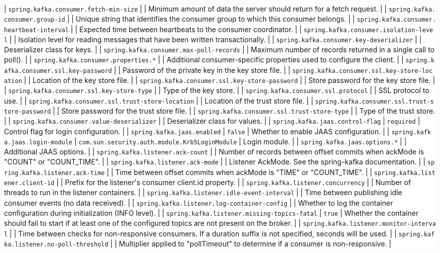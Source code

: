| `spring.kafka.consumer.fetch-min-size`                     |                                                              | Minimum amount of data the server should return for a fetch request. |
| `spring.kafka.consumer.group-id`                           |                                                              | Unique string that identifies the consumer group to which this consumer belongs. |
| `spring.kafka.consumer.heartbeat-interval`                 |                                                              | Expected time between heartbeats to the consumer coordinator. |
| `spring.kafka.consumer.isolation-level`                    |                                                              | Isolation level for reading messages that have been written transactionally. |
| `spring.kafka.consumer.key-deserializer`                   |                                                              | Deserializer class for keys.                                 |
| `spring.kafka.consumer.max-poll-records`                   |                                                              | Maximum number of records returned in a single call to poll(). |
| `spring.kafka.consumer.properties.*`                       |                                                              | Additional consumer-specific properties used to configure the client. |
| `spring.kafka.consumer.ssl.key-password`                   |                                                              | Password of the private key in the key store file.           |
| `spring.kafka.consumer.ssl.key-store-location`             |                                                              | Location of the key store file.                              |
| `spring.kafka.consumer.ssl.key-store-password`             |                                                              | Store password for the key store file.                       |
| `spring.kafka.consumer.ssl.key-store-type`                 |                                                              | Type of the key store.                                       |
| `spring.kafka.consumer.ssl.protocol`                       |                                                              | SSL protocol to use.                                         |
| `spring.kafka.consumer.ssl.trust-store-location`           |                                                              | Location of the trust store file.                            |
| `spring.kafka.consumer.ssl.trust-store-password`           |                                                              | Store password for the trust store file.                     |
| `spring.kafka.consumer.ssl.trust-store-type`               |                                                              | Type of the trust store.                                     |
| `spring.kafka.consumer.value-deserializer`                 |                                                              | Deserializer class for values.                               |
| `spring.kafka.jaas.control-flag`                           | `required`                                                   | Control flag for login configuration.                        |
| `spring.kafka.jaas.enabled`                                | `false`                                                      | Whether to enable JAAS configuration.                        |
| `spring.kafka.jaas.login-module`                           | `com.sun.security.auth.module.Krb5LoginModule`               | Login module.                                                |
| `spring.kafka.jaas.options.*`                              |                                                              | Additional JAAS options.                                     |
| `spring.kafka.listener.ack-count`                          |                                                              | Number of records between offset commits when ackMode is "COUNT" or "COUNT_TIME". |
| `spring.kafka.listener.ack-mode`                           |                                                              | Listener AckMode. See the spring-kafka documentation.        |
| `spring.kafka.listener.ack-time`                           |                                                              | Time between offset commits when ackMode is "TIME" or "COUNT_TIME". |
| `spring.kafka.listener.client-id`                          |                                                              | Prefix for the listener's consumer client.id property.       |
| `spring.kafka.listener.concurrency`                        |                                                              | Number of threads to run in the listener containers.         |
| `spring.kafka.listener.idle-event-interval`                |                                                              | Time between publishing idle consumer events (no data received). |
| `spring.kafka.listener.log-container-config`               |                                                              | Whether to log the container configuration during initialization (INFO level). |
| `spring.kafka.listener.missing-topics-fatal`               | `true`                                                       | Whether the container should fail to start if at least one of the configured topics are not present on the broker. |
| `spring.kafka.listener.monitor-interval`                   |                                                              | Time between checks for non-responsive consumers. If a duration suffix is not specified, seconds will be used. |
| `spring.kafka.listener.no-poll-threshold`                  |                                                              | Multiplier applied to "pollTimeout" to determine if a consumer is non-responsive. |